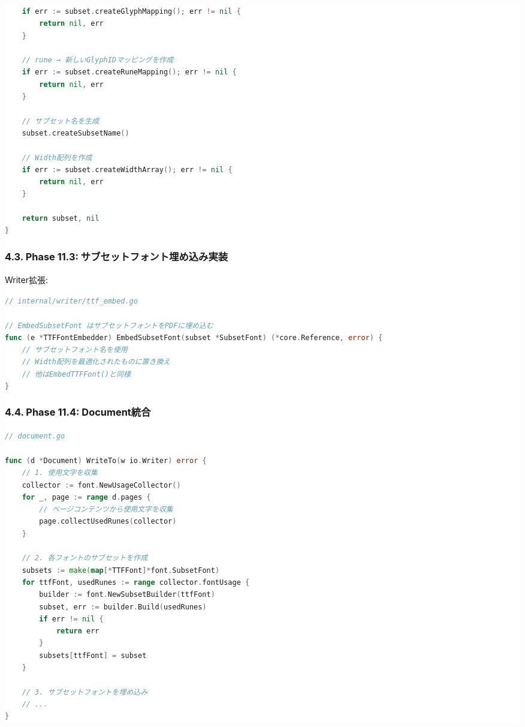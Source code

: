 ```go
	if err := subset.createGlyphMapping(); err != nil {
		return nil, err
	}

	// rune → 新しいGlyphIDマッピングを作成
	if err := subset.createRuneMapping(); err != nil {
		return nil, err
	}

	// サブセット名を生成
	subset.createSubsetName()

	// Width配列を作成
	if err := subset.createWidthArray(); err != nil {
		return nil, err
	}

	return subset, nil
}
```

### 4.3. Phase 11.3: サブセットフォント埋め込み実装

Writer拡張:
```go
// internal/writer/ttf_embed.go

// EmbedSubsetFont はサブセットフォントをPDFに埋め込む
func (e *TTFFontEmbedder) EmbedSubsetFont(subset *SubsetFont) (*core.Reference, error) {
	// サブセットフォント名を使用
	// Width配列を最適化されたものに置き換え
	// 他はEmbedTTFFont()と同様
}
```

### 4.4. Phase 11.4: Document統合

```go
// document.go

func (d *Document) WriteTo(w io.Writer) error {
	// 1. 使用文字を収集
	collector := font.NewUsageCollector()
	for _, page := range d.pages {
		// ページコンテンツから使用文字を収集
		page.collectUsedRunes(collector)
	}

	// 2. 各フォントのサブセットを作成
	subsets := make(map[*TTFFont]*font.SubsetFont)
	for ttfFont, usedRunes := range collector.fontUsage {
		builder := font.NewSubsetBuilder(ttfFont)
		subset, err := builder.Build(usedRunes)
		if err != nil {
			return err
		}
		subsets[ttfFont] = subset
	}

	// 3. サブセットフォントを埋め込み
	// ...
}
```
